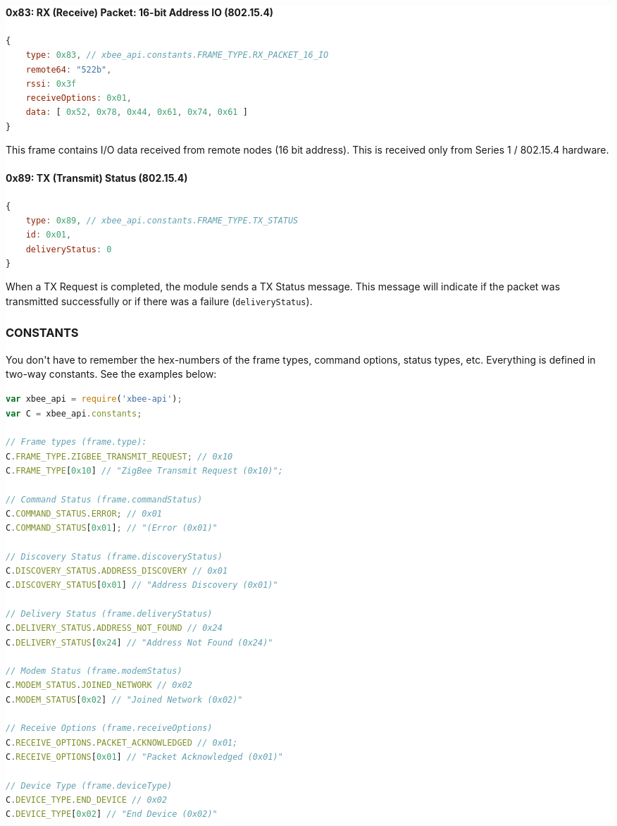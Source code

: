 #### 0x83: RX (Receive) Packet: 16-bit Address IO (802.15.4)
```javascript
{
	type: 0x83, // xbee_api.constants.FRAME_TYPE.RX_PACKET_16_IO 
	remote64: "522b",
	rssi: 0x3f
	receiveOptions: 0x01,
	data: [ 0x52, 0x78, 0x44, 0x61, 0x74, 0x61 ]
}
```
This frame contains I/O data received from remote nodes (16 bit address). This is received only from Series 1 / 802.15.4 hardware.

#### 0x89: TX (Transmit) Status (802.15.4)
```javascript
{
	type: 0x89, // xbee_api.constants.FRAME_TYPE.TX_STATUS 
	id: 0x01,
	deliveryStatus: 0
}
```
When a TX Request is completed, the module sends a TX Status message. This message will indicate if the packet was transmitted successfully or if there was a failure (`deliveryStatus`).

### CONSTANTS
You don't have to remember the hex-numbers of the frame types, command options, status types, etc. Everything is defined in two-way constants. See the examples below:

```javascript
var xbee_api = require('xbee-api');
var C = xbee_api.constants;

// Frame types (frame.type):
C.FRAME_TYPE.ZIGBEE_TRANSMIT_REQUEST; // 0x10
C.FRAME_TYPE[0x10] // "ZigBee Transmit Request (0x10)";

// Command Status (frame.commandStatus)
C.COMMAND_STATUS.ERROR; // 0x01
C.COMMAND_STATUS[0x01]; // "(Error (0x01)"

// Discovery Status (frame.discoveryStatus)
C.DISCOVERY_STATUS.ADDRESS_DISCOVERY // 0x01
C.DISCOVERY_STATUS[0x01] // "Address Discovery (0x01)"

// Delivery Status (frame.deliveryStatus)
C.DELIVERY_STATUS.ADDRESS_NOT_FOUND // 0x24
C.DELIVERY_STATUS[0x24] // "Address Not Found (0x24)"

// Modem Status (frame.modemStatus)
C.MODEM_STATUS.JOINED_NETWORK // 0x02
C.MODEM_STATUS[0x02] // "Joined Network (0x02)"

// Receive Options (frame.receiveOptions)
C.RECEIVE_OPTIONS.PACKET_ACKNOWLEDGED // 0x01;
C.RECEIVE_OPTIONS[0x01] // "Packet Acknowledged (0x01)"

// Device Type (frame.deviceType)
C.DEVICE_TYPE.END_DEVICE // 0x02
C.DEVICE_TYPE[0x02] // "End Device (0x02)"
```

